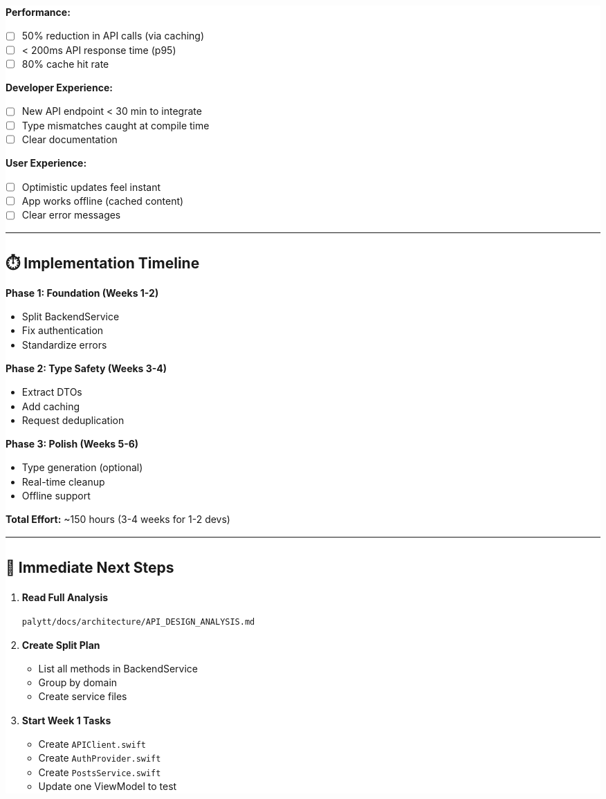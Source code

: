 **Performance:**
- [ ] 50% reduction in API calls (via caching)
- [ ] < 200ms API response time (p95)
- [ ] 80% cache hit rate

**Developer Experience:**
- [ ] New API endpoint < 30 min to integrate
- [ ] Type mismatches caught at compile time
- [ ] Clear documentation

**User Experience:**
- [ ] Optimistic updates feel instant
- [ ] App works offline (cached content)
- [ ] Clear error messages

---

## ⏱️ Implementation Timeline

**Phase 1: Foundation (Weeks 1-2)**
- Split BackendService
- Fix authentication
- Standardize errors

**Phase 2: Type Safety (Weeks 3-4)**
- Extract DTOs
- Add caching
- Request deduplication

**Phase 3: Polish (Weeks 5-6)**
- Type generation (optional)
- Real-time cleanup
- Offline support

**Total Effort:** ~150 hours (3-4 weeks for 1-2 devs)

---

## 🚀 Immediate Next Steps

1. **Read Full Analysis**
   ```
   palytt/docs/architecture/API_DESIGN_ANALYSIS.md
   ```

2. **Create Split Plan**
   - List all methods in BackendService
   - Group by domain
   - Create service files

3. **Start Week 1 Tasks**
   - Create `APIClient.swift`
   - Create `AuthProvider.swift`
   - Create `PostsService.swift`
   - Update one ViewModel to test
